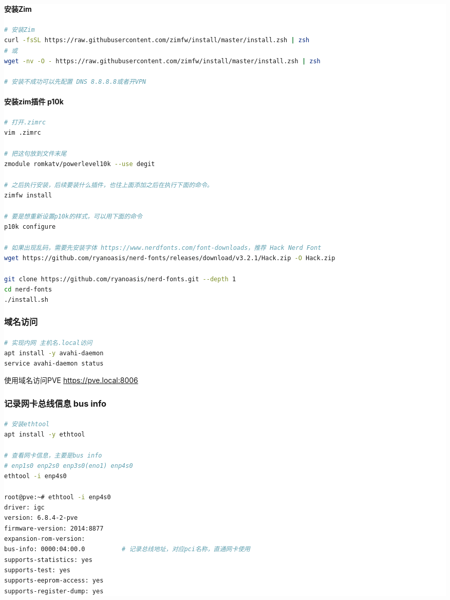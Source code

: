 #### 安装Zim
```bash
# 安装Zim
curl -fsSL https://raw.githubusercontent.com/zimfw/install/master/install.zsh | zsh
# 或
wget -nv -O - https://raw.githubusercontent.com/zimfw/install/master/install.zsh | zsh

# 安装不成功可以先配置 DNS 8.8.8.8或者开VPN

```

#### 安装zim插件 p10k

```bash
# 打开.zimrc
vim .zimrc

# 把这句放到文件末尾
zmodule romkatv/powerlevel10k --use degit

# 之后执行安装，后续要装什么插件，也往上面添加之后在执行下面的命令。
zimfw install

# 要是想重新设置p10k的样式，可以用下面的命令
p10k configure

# 如果出现乱码，需要先安装字体 https://www.nerdfonts.com/font-downloads，推荐 Hack Nerd Font
wget https://github.com/ryanoasis/nerd-fonts/releases/download/v3.2.1/Hack.zip -O Hack.zip

git clone https://github.com/ryanoasis/nerd-fonts.git --depth 1
cd nerd-fonts
./install.sh

```

### 域名访问

```bash
# 实现内网 主机名.local访问
apt install -y avahi-daemon
service avahi-daemon status

```

使用域名访问PVE https://pve.local:8006

### 记录网卡总线信息 bus info
```bash
# 安装ethtool 
apt install -y ethtool

# 查看网卡信息，主要是bus info 
# enp1s0 enp2s0 enp3s0(eno1) enp4s0
ethtool -i enp4s0

root@pve:~# ethtool -i enp4s0
driver: igc
version: 6.8.4-2-pve
firmware-version: 2014:8877
expansion-rom-version:
bus-info: 0000:04:00.0          # 记录总线地址，对应pci名称，直通网卡使用
supports-statistics: yes
supports-test: yes
supports-eeprom-access: yes
supports-register-dump: yes
```